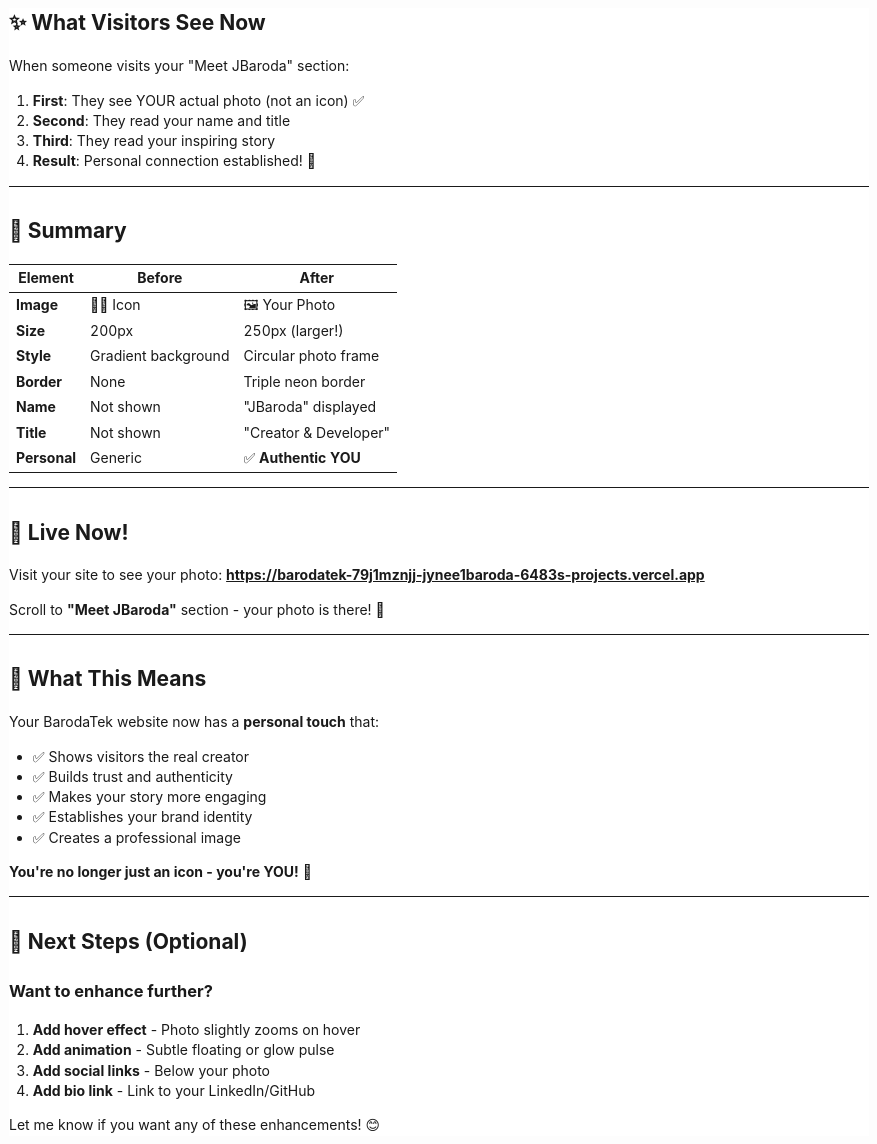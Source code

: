 ## ✨ What Visitors See Now

When someone visits your "Meet JBaroda" section:

1. **First**: They see YOUR actual photo (not an icon) ✅
2. **Second**: They read your name and title
3. **Third**: They read your inspiring story
4. **Result**: Personal connection established! 🎉

---

## 🎊 Summary

| Element | Before | After |
|---------|--------|-------|
| **Image** | 👩‍💻 Icon | 🖼️ Your Photo |
| **Size** | 200px | 250px (larger!) |
| **Style** | Gradient background | Circular photo frame |
| **Border** | None | Triple neon border |
| **Name** | Not shown | "JBaroda" displayed |
| **Title** | Not shown | "Creator & Developer" |
| **Personal** | Generic | ✅ **Authentic YOU** |

---

## 🚀 Live Now!

Visit your site to see your photo:
**https://barodatek-79j1mznjj-jynee1baroda-6483s-projects.vercel.app**

Scroll to **"Meet JBaroda"** section - your photo is there! 🎉

---

## 💬 What This Means

Your BarodaTek website now has a **personal touch** that:
- ✅ Shows visitors the real creator
- ✅ Builds trust and authenticity
- ✅ Makes your story more engaging
- ✅ Establishes your brand identity
- ✅ Creates a professional image

**You're no longer just an icon - you're YOU!** 🌟

---

## 📝 Next Steps (Optional)

### Want to enhance further?
1. **Add hover effect** - Photo slightly zooms on hover
2. **Add animation** - Subtle floating or glow pulse
3. **Add social links** - Below your photo
4. **Add bio link** - Link to your LinkedIn/GitHub

Let me know if you want any of these enhancements! 😊
